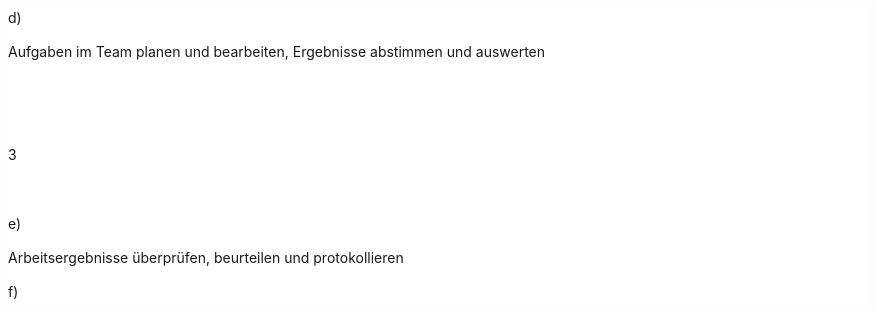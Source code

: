 </tr>

<tr style="border-bottom: 0.5pt solid ; ">

<td style align="left" valign="top" charoff="50">

d)

</td>

<td style align="left" valign="top" charoff="50">

Aufgaben im Team planen und bearbeiten, Ergebnisse abstimmen und
auswerten

</td>

<td style="border-bottom: 0.5pt solid ; " rowspan="3" align="left" valign="top" charoff="50">

 

</td>

<td style="border-bottom: 0.5pt solid ; " rowspan="3" align="left" valign="top" charoff="50">

 

</td>

<td style="border-bottom: 0.5pt solid ; " rowspan="3" align="center" valign="middle" charoff="50">

3

</td>

<td style="border-bottom: 0.5pt solid ; " rowspan="3" align="left" valign="top" charoff="50">

 

</td>

</tr>

<tr>

<td style align="left" valign="top" charoff="50">

e)

</td>

<td style align="left" valign="top" charoff="50">

Arbeitsergebnisse überprüfen, beurteilen und protokollieren

</td>

</tr>

<tr style="border-bottom: 0.5pt solid ; ">

<td style="border-bottom: 0.5pt solid ; " align="left" valign="top" charoff="50">

f)

</td>
